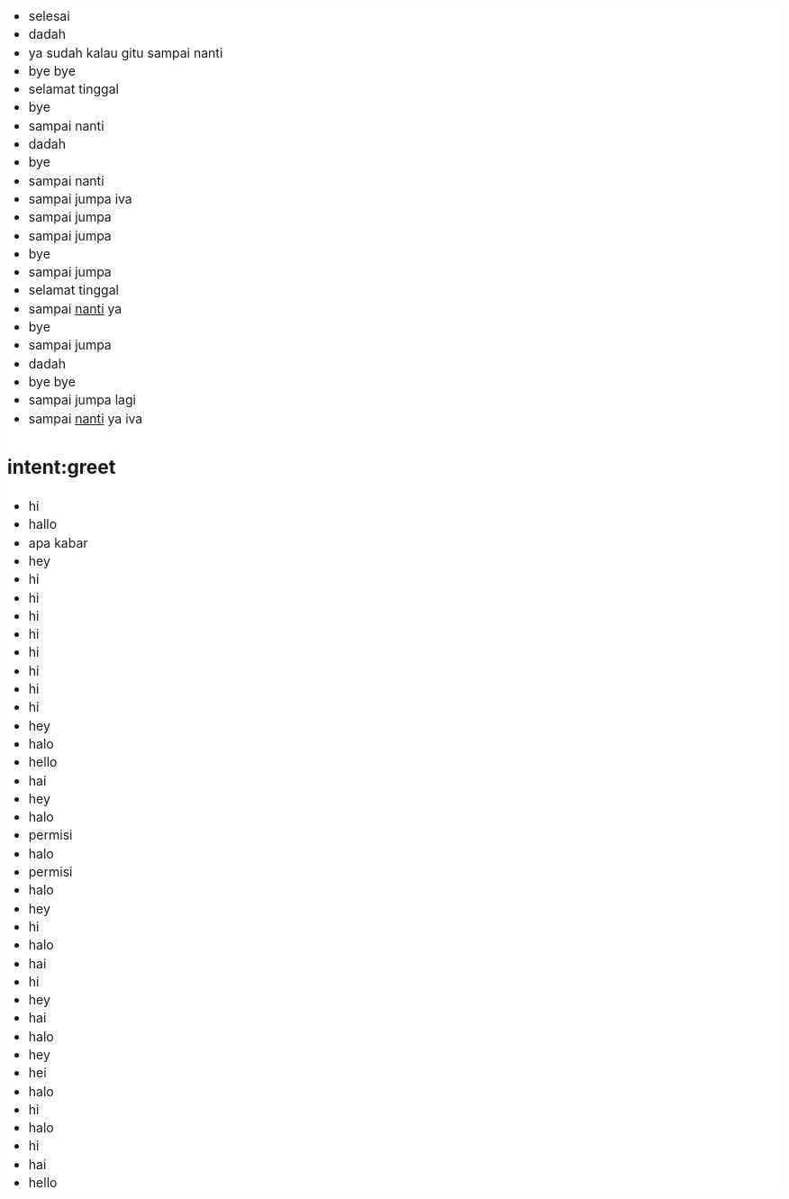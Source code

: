 - selesai
- dadah
- ya sudah kalau gitu sampai nanti
- bye bye
- selamat tinggal
- bye
- sampai nanti
- dadah
- bye
- sampai nanti
- sampai jumpa iva
- sampai jumpa
- sampai jumpa
- bye
- sampai jumpa
- selamat tinggal
- sampai [nanti](time:selanjutnya) ya
- bye
- sampai jumpa
- dadah
- bye bye
- sampai jumpa lagi
- sampai [nanti](time:selanjutnya) ya iva

## intent:greet
- hi
- hallo
- apa kabar
- hey
- hi
- hi
- hi
- hi
- hi
- hi
- hi
- hi
- hey
- halo
- hello
- hai
- hey
- halo
- permisi
- halo
- permisi
- halo
- hey
- hi
- halo
- hai
- hi
- hey
- hai
- halo
- hey
- hei
- halo
- hi
- halo
- hi
- hai
- hello